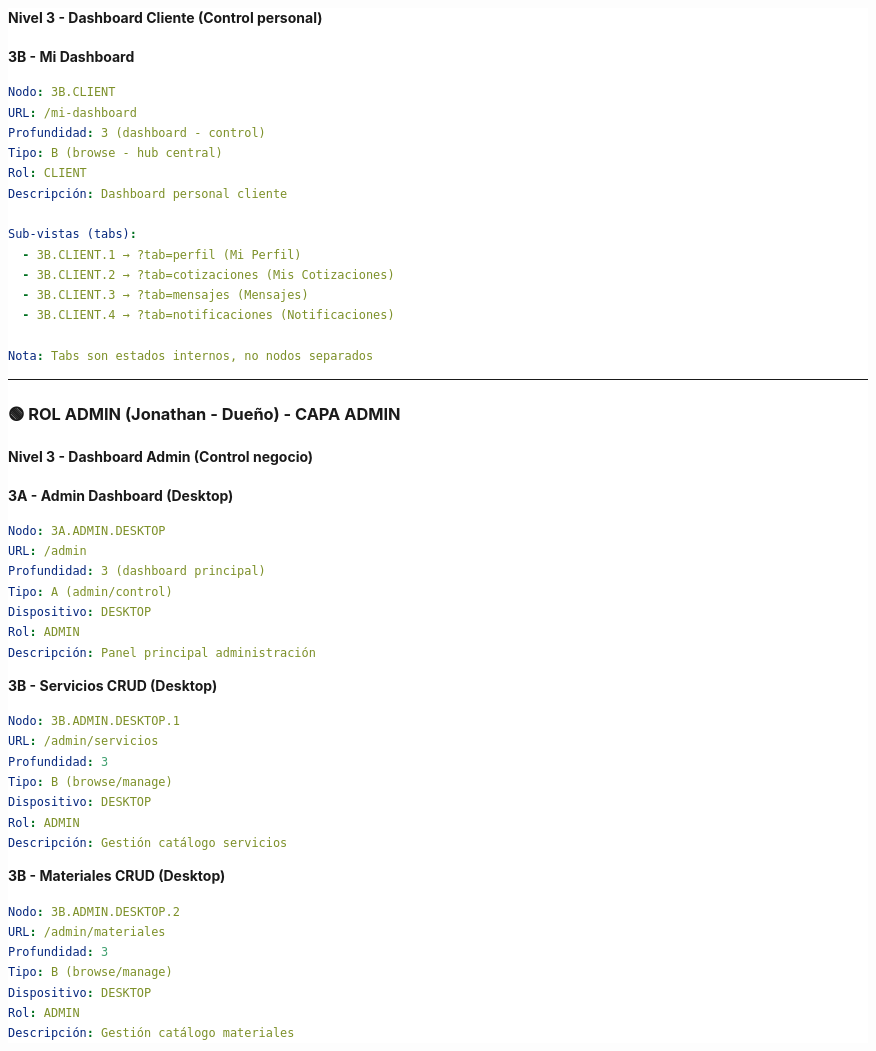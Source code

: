 #### Nivel 3 - Dashboard Cliente (Control personal)

**3B - Mi Dashboard**
```yaml
Nodo: 3B.CLIENT
URL: /mi-dashboard
Profundidad: 3 (dashboard - control)
Tipo: B (browse - hub central)
Rol: CLIENT
Descripción: Dashboard personal cliente

Sub-vistas (tabs):
  - 3B.CLIENT.1 → ?tab=perfil (Mi Perfil)
  - 3B.CLIENT.2 → ?tab=cotizaciones (Mis Cotizaciones)
  - 3B.CLIENT.3 → ?tab=mensajes (Mensajes)
  - 3B.CLIENT.4 → ?tab=notificaciones (Notificaciones)

Nota: Tabs son estados internos, no nodos separados
```

---

### 🟢 ROL ADMIN (Jonathan - Dueño) - CAPA ADMIN

#### Nivel 3 - Dashboard Admin (Control negocio)

**3A - Admin Dashboard (Desktop)**
```yaml
Nodo: 3A.ADMIN.DESKTOP
URL: /admin
Profundidad: 3 (dashboard principal)
Tipo: A (admin/control)
Dispositivo: DESKTOP
Rol: ADMIN
Descripción: Panel principal administración
```

**3B - Servicios CRUD (Desktop)**
```yaml
Nodo: 3B.ADMIN.DESKTOP.1
URL: /admin/servicios
Profundidad: 3
Tipo: B (browse/manage)
Dispositivo: DESKTOP
Rol: ADMIN
Descripción: Gestión catálogo servicios
```

**3B - Materiales CRUD (Desktop)**
```yaml
Nodo: 3B.ADMIN.DESKTOP.2
URL: /admin/materiales
Profundidad: 3
Tipo: B (browse/manage)
Dispositivo: DESKTOP
Rol: ADMIN
Descripción: Gestión catálogo materiales
```
